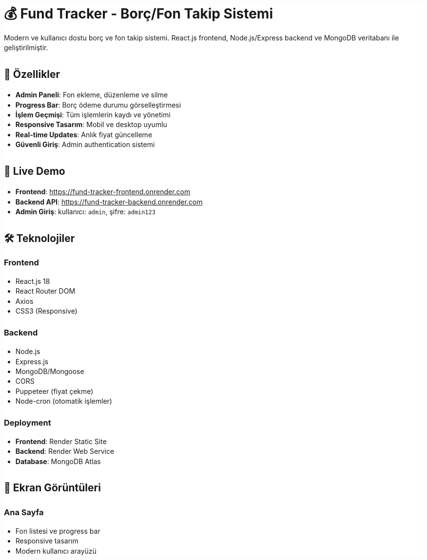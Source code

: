 # 💰 Fund Tracker - Borç/Fon Takip Sistemi

Modern ve kullanıcı dostu borç ve fon takip sistemi. React.js frontend, Node.js/Express backend ve MongoDB veritabanı ile geliştirilmiştir.

## 🌟 Özellikler

- **Admin Paneli**: Fon ekleme, düzenleme ve silme
- **Progress Bar**: Borç ödeme durumu görselleştirmesi
- **İşlem Geçmişi**: Tüm işlemlerin kaydı ve yönetimi
- **Responsive Tasarım**: Mobil ve desktop uyumlu
- **Real-time Updates**: Anlık fiyat güncelleme
- **Güvenli Giriş**: Admin authentication sistemi

## 🚀 Live Demo

- **Frontend**: https://fund-tracker-frontend.onrender.com
- **Backend API**: https://fund-tracker-backend.onrender.com
- **Admin Giriş**: kullanıcı: `admin`, şifre: `admin123`

## 🛠️ Teknolojiler

### Frontend
- React.js 18
- React Router DOM
- Axios
- CSS3 (Responsive)

### Backend
- Node.js
- Express.js
- MongoDB/Mongoose
- CORS
- Puppeteer (fiyat çekme)
- Node-cron (otomatik işlemler)

### Deployment
- **Frontend**: Render Static Site
- **Backend**: Render Web Service
- **Database**: MongoDB Atlas

## 📱 Ekran Görüntüleri

### Ana Sayfa
- Fon listesi ve progress bar
- Responsive tasarım
- Modern kullanıcı arayüzü
